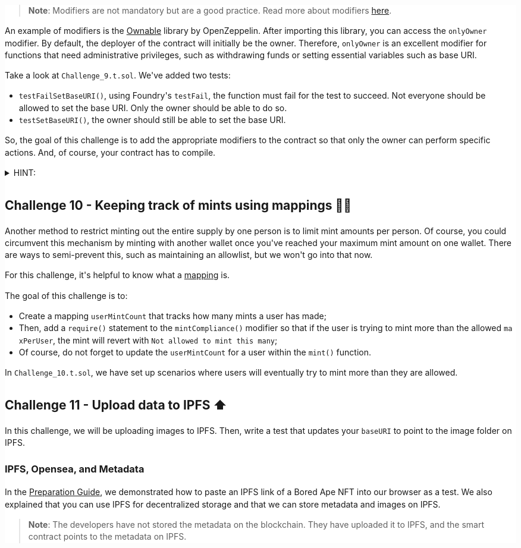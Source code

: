 > **Note**: Modifiers are not mandatory but are a good practice. Read more about modifiers [here](https://medium.com/coinmonks/solidity-tutorial-all-about-modifiers-a86cf81c14cb).

An example of modifiers is the [Ownable](https://docs.openzeppelin.com/contracts/4.x/access-control) library by OpenZeppelin. After importing this library, you can access the `onlyOwner` modifier. By default, the deployer of the contract will initially be the owner. Therefore, `onlyOwner` is an excellent modifier for functions that need administrative privileges, such as withdrawing funds or setting essential variables such as base URI.

Take a look at `Challenge_9.t.sol`. We've added two tests:

- `testFailSetBaseURI()`, using Foundry's `testFail`, the function must fail for the test to succeed. Not everyone should be allowed to set the base URI. Only the owner should be able to do so.
- `testSetBaseURI()`, the owner should still be able to set the base URI.

So, the goal of this challenge is to add the appropriate modifiers to the contract so that only the owner can perform specific actions. And, of course, your contract has to compile.

<details><summary>HINT:</summary></details>

## Challenge 10 - Keeping track of mints using mappings 🧙‍♂️

Another method to restrict minting out the entire supply by one person is to limit mint amounts per person. Of course, you could circumvent this mechanism by minting with another wallet once you've reached your maximum mint amount on one wallet. There are ways to semi-prevent this, such as maintaining an allowlist, but we won't go into that now.

For this challenge, it's helpful to know what a [mapping](https://docs.soliditylang.org/en/v0.8.17/types.html?highlight=mapping#mapping-types) is.

The goal of this challenge is to:

- Create a mapping `userMintCount` that tracks how many mints a user has made;
- Then, add a `require()` statement to the `mintCompliance()` modifier so that if the user is trying to mint more than the allowed `maxPerUser`, the mint will revert with `Not allowed to mint this many`;
- Of course, do not forget to update the `userMintCount` for a user within the `mint()` function.

In `Challenge_10.t.sol`, we have set up scenarios where users will eventually try to mint more than they are allowed.

## Challenge 11 - Upload data to IPFS ⬆️

In this challenge, we will be uploading images to IPFS. Then, write a test that updates your `baseURI` to point to the image folder on IPFS.

### IPFS, Opensea, and Metadata

In the [Preparation Guide](/PREPARATION.md#what-are-nfts-and-how-do-they-work), we demonstrated how to paste an IPFS link of a Bored Ape NFT into our browser as a test. We also explained that you can use IPFS for decentralized storage and that we can store metadata and images on IPFS.

> **Note**: The developers have not stored the metadata on the blockchain. They have uploaded it to IPFS, and the smart contract points to the metadata on IPFS.
